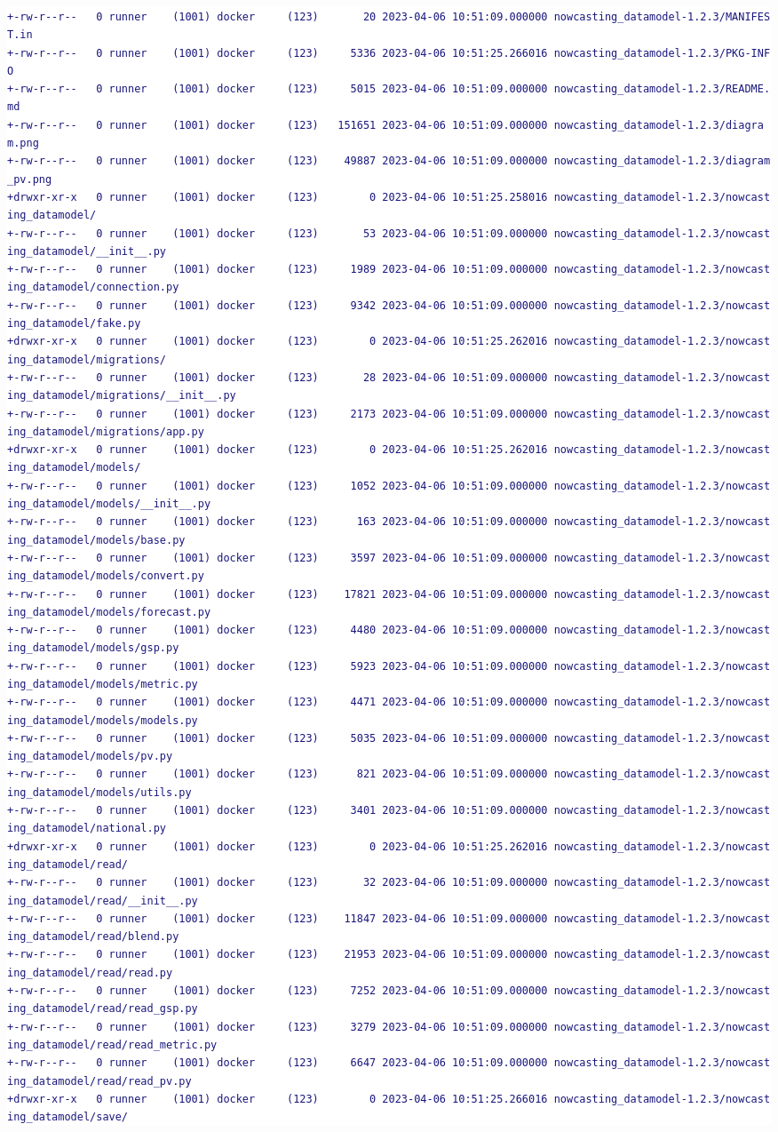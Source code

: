 ```diff
+-rw-r--r--   0 runner    (1001) docker     (123)       20 2023-04-06 10:51:09.000000 nowcasting_datamodel-1.2.3/MANIFEST.in
+-rw-r--r--   0 runner    (1001) docker     (123)     5336 2023-04-06 10:51:25.266016 nowcasting_datamodel-1.2.3/PKG-INFO
+-rw-r--r--   0 runner    (1001) docker     (123)     5015 2023-04-06 10:51:09.000000 nowcasting_datamodel-1.2.3/README.md
+-rw-r--r--   0 runner    (1001) docker     (123)   151651 2023-04-06 10:51:09.000000 nowcasting_datamodel-1.2.3/diagram.png
+-rw-r--r--   0 runner    (1001) docker     (123)    49887 2023-04-06 10:51:09.000000 nowcasting_datamodel-1.2.3/diagram_pv.png
+drwxr-xr-x   0 runner    (1001) docker     (123)        0 2023-04-06 10:51:25.258016 nowcasting_datamodel-1.2.3/nowcasting_datamodel/
+-rw-r--r--   0 runner    (1001) docker     (123)       53 2023-04-06 10:51:09.000000 nowcasting_datamodel-1.2.3/nowcasting_datamodel/__init__.py
+-rw-r--r--   0 runner    (1001) docker     (123)     1989 2023-04-06 10:51:09.000000 nowcasting_datamodel-1.2.3/nowcasting_datamodel/connection.py
+-rw-r--r--   0 runner    (1001) docker     (123)     9342 2023-04-06 10:51:09.000000 nowcasting_datamodel-1.2.3/nowcasting_datamodel/fake.py
+drwxr-xr-x   0 runner    (1001) docker     (123)        0 2023-04-06 10:51:25.262016 nowcasting_datamodel-1.2.3/nowcasting_datamodel/migrations/
+-rw-r--r--   0 runner    (1001) docker     (123)       28 2023-04-06 10:51:09.000000 nowcasting_datamodel-1.2.3/nowcasting_datamodel/migrations/__init__.py
+-rw-r--r--   0 runner    (1001) docker     (123)     2173 2023-04-06 10:51:09.000000 nowcasting_datamodel-1.2.3/nowcasting_datamodel/migrations/app.py
+drwxr-xr-x   0 runner    (1001) docker     (123)        0 2023-04-06 10:51:25.262016 nowcasting_datamodel-1.2.3/nowcasting_datamodel/models/
+-rw-r--r--   0 runner    (1001) docker     (123)     1052 2023-04-06 10:51:09.000000 nowcasting_datamodel-1.2.3/nowcasting_datamodel/models/__init__.py
+-rw-r--r--   0 runner    (1001) docker     (123)      163 2023-04-06 10:51:09.000000 nowcasting_datamodel-1.2.3/nowcasting_datamodel/models/base.py
+-rw-r--r--   0 runner    (1001) docker     (123)     3597 2023-04-06 10:51:09.000000 nowcasting_datamodel-1.2.3/nowcasting_datamodel/models/convert.py
+-rw-r--r--   0 runner    (1001) docker     (123)    17821 2023-04-06 10:51:09.000000 nowcasting_datamodel-1.2.3/nowcasting_datamodel/models/forecast.py
+-rw-r--r--   0 runner    (1001) docker     (123)     4480 2023-04-06 10:51:09.000000 nowcasting_datamodel-1.2.3/nowcasting_datamodel/models/gsp.py
+-rw-r--r--   0 runner    (1001) docker     (123)     5923 2023-04-06 10:51:09.000000 nowcasting_datamodel-1.2.3/nowcasting_datamodel/models/metric.py
+-rw-r--r--   0 runner    (1001) docker     (123)     4471 2023-04-06 10:51:09.000000 nowcasting_datamodel-1.2.3/nowcasting_datamodel/models/models.py
+-rw-r--r--   0 runner    (1001) docker     (123)     5035 2023-04-06 10:51:09.000000 nowcasting_datamodel-1.2.3/nowcasting_datamodel/models/pv.py
+-rw-r--r--   0 runner    (1001) docker     (123)      821 2023-04-06 10:51:09.000000 nowcasting_datamodel-1.2.3/nowcasting_datamodel/models/utils.py
+-rw-r--r--   0 runner    (1001) docker     (123)     3401 2023-04-06 10:51:09.000000 nowcasting_datamodel-1.2.3/nowcasting_datamodel/national.py
+drwxr-xr-x   0 runner    (1001) docker     (123)        0 2023-04-06 10:51:25.262016 nowcasting_datamodel-1.2.3/nowcasting_datamodel/read/
+-rw-r--r--   0 runner    (1001) docker     (123)       32 2023-04-06 10:51:09.000000 nowcasting_datamodel-1.2.3/nowcasting_datamodel/read/__init__.py
+-rw-r--r--   0 runner    (1001) docker     (123)    11847 2023-04-06 10:51:09.000000 nowcasting_datamodel-1.2.3/nowcasting_datamodel/read/blend.py
+-rw-r--r--   0 runner    (1001) docker     (123)    21953 2023-04-06 10:51:09.000000 nowcasting_datamodel-1.2.3/nowcasting_datamodel/read/read.py
+-rw-r--r--   0 runner    (1001) docker     (123)     7252 2023-04-06 10:51:09.000000 nowcasting_datamodel-1.2.3/nowcasting_datamodel/read/read_gsp.py
+-rw-r--r--   0 runner    (1001) docker     (123)     3279 2023-04-06 10:51:09.000000 nowcasting_datamodel-1.2.3/nowcasting_datamodel/read/read_metric.py
+-rw-r--r--   0 runner    (1001) docker     (123)     6647 2023-04-06 10:51:09.000000 nowcasting_datamodel-1.2.3/nowcasting_datamodel/read/read_pv.py
+drwxr-xr-x   0 runner    (1001) docker     (123)        0 2023-04-06 10:51:25.266016 nowcasting_datamodel-1.2.3/nowcasting_datamodel/save/
```